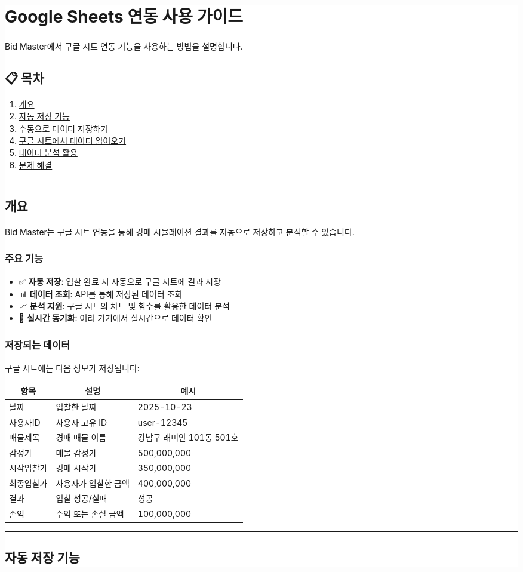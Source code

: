 # Google Sheets 연동 사용 가이드

Bid Master에서 구글 시트 연동 기능을 사용하는 방법을 설명합니다.

## 📋 목차

1. [개요](#개요)
2. [자동 저장 기능](#자동-저장-기능)
3. [수동으로 데이터 저장하기](#수동으로-데이터-저장하기)
4. [구글 시트에서 데이터 읽어오기](#구글-시트에서-데이터-읽어오기)
5. [데이터 분석 활용](#데이터-분석-활용)
6. [문제 해결](#문제-해결)

---

## 개요

Bid Master는 구글 시트 연동을 통해 경매 시뮬레이션 결과를 자동으로 저장하고 분석할 수 있습니다.

### 주요 기능

- ✅ **자동 저장**: 입찰 완료 시 자동으로 구글 시트에 결과 저장
- 📊 **데이터 조회**: API를 통해 저장된 데이터 조회
- 📈 **분석 지원**: 구글 시트의 차트 및 함수를 활용한 데이터 분석
- 🔄 **실시간 동기화**: 여러 기기에서 실시간으로 데이터 확인

### 저장되는 데이터

구글 시트에는 다음 정보가 저장됩니다:

| 항목       | 설명                 | 예시                      |
| ---------- | -------------------- | ------------------------- |
| 날짜       | 입찰한 날짜          | 2025-10-23                |
| 사용자ID   | 사용자 고유 ID       | user-12345                |
| 매물제목   | 경매 매물 이름       | 강남구 래미안 101동 501호 |
| 감정가     | 매물 감정가          | 500,000,000               |
| 시작입찰가 | 경매 시작가          | 350,000,000               |
| 최종입찰가 | 사용자가 입찰한 금액 | 400,000,000               |
| 결과       | 입찰 성공/실패       | 성공                      |
| 손익       | 수익 또는 손실 금액  | 100,000,000               |

---

## 자동 저장 기능
